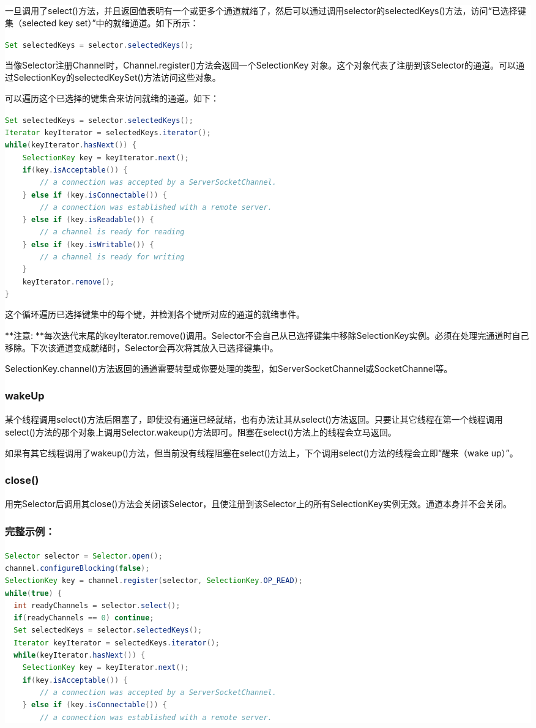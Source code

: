  一旦调用了select()方法，并且返回值表明有一个或更多个通道就绪了，然后可以通过调用selector的selectedKeys()方法，访问“已选择键集（selected key set）”中的就绪通道。如下所示： 

```java
Set selectedKeys = selector.selectedKeys();
```

 当像Selector注册Channel时，Channel.register()方法会返回一个SelectionKey 对象。这个对象代表了注册到该Selector的通道。可以通过SelectionKey的selectedKeySet()方法访问这些对象。 

可以遍历这个已选择的键集合来访问就绪的通道。如下： 

```java
Set selectedKeys = selector.selectedKeys();
Iterator keyIterator = selectedKeys.iterator();
while(keyIterator.hasNext()) {
    SelectionKey key = keyIterator.next();
    if(key.isAcceptable()) {
        // a connection was accepted by a ServerSocketChannel.
    } else if (key.isConnectable()) {
        // a connection was established with a remote server.
    } else if (key.isReadable()) {
        // a channel is ready for reading
    } else if (key.isWritable()) {
        // a channel is ready for writing
    }
    keyIterator.remove();
}
```

 这个循环遍历已选择键集中的每个键，并检测各个键所对应的通道的就绪事件。 

**注意: **每次迭代末尾的keyIterator.remove()调用。Selector不会自己从已选择键集中移除SelectionKey实例。必须在处理完通道时自己移除。下次该通道变成就绪时，Selector会再次将其放入已选择键集中。 

 SelectionKey.channel()方法返回的通道需要转型成你要处理的类型，如ServerSocketChannel或SocketChannel等。 



### wakeUp

某个线程调用select()方法后阻塞了，即使没有通道已经就绪，也有办法让其从select()方法返回。只要让其它线程在第一个线程调用select()方法的那个对象上调用Selector.wakeup()方法即可。阻塞在select()方法上的线程会立马返回。

如果有其它线程调用了wakeup()方法，但当前没有线程阻塞在select()方法上，下个调用select()方法的线程会立即“醒来（wake up）”。



### close()

 用完Selector后调用其close()方法会关闭该Selector，且使注册到该Selector上的所有SelectionKey实例无效。通道本身并不会关闭。 



### 完整示例：

```java
Selector selector = Selector.open();
channel.configureBlocking(false);
SelectionKey key = channel.register(selector, SelectionKey.OP_READ);
while(true) {
  int readyChannels = selector.select();
  if(readyChannels == 0) continue;
  Set selectedKeys = selector.selectedKeys();
  Iterator keyIterator = selectedKeys.iterator();
  while(keyIterator.hasNext()) {
    SelectionKey key = keyIterator.next();
    if(key.isAcceptable()) {
        // a connection was accepted by a ServerSocketChannel.
    } else if (key.isConnectable()) {
        // a connection was established with a remote server.
```